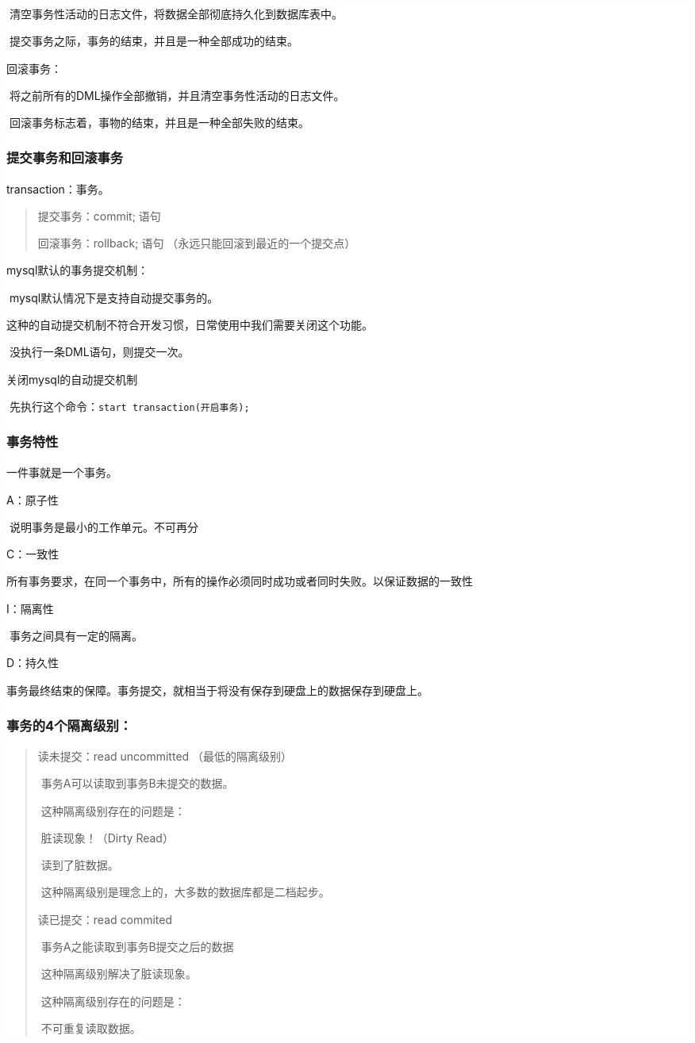 ​	清空事务性活动的日志文件，将数据全部彻底持久化到数据库表中。

​	提交事务之际，事务的结束，并且是一种全部成功的结束。

回滚事务：

​	将之前所有的DML操作全部撤销，并且清空事务性活动的日志文件。

​	回滚事务标志着，事物的结束，并且是一种全部失败的结束。

### 提交事务和回滚事务

transaction：事务。

> 提交事务：commit; 语句
>
> 回滚事务：rollback; 语句 （永远只能回滚到最近的一个提交点）

mysql默认的事务提交机制：

​	mysql默认情况下是支持自动提交事务的。

​		这种的自动提交机制不符合开发习惯，日常使用中我们需要关闭这个功能。

​	没执行一条DML语句，则提交一次。

关闭mysql的自动提交机制

​	先执行这个命令：`start transaction(开启事务);`

### 事务特性

一件事就是一个事务。

A：原子性

​	说明事务是最小的工作单元。不可再分

C：一致性

​	所有事务要求，在同一个事务中，所有的操作必须同时成功或者同时失败。以保证数据的一致性

I：隔离性

​	事务之间具有一定的隔离。

D：持久性

​	事务最终结束的保障。事务提交，就相当于将没有保存到硬盘上的数据保存到硬盘上。

### 事务的4个隔离级别：

> 读未提交：read uncommitted （最低的隔离级别）
>
> ​	事务A可以读取到事务B未提交的数据。
>
> ​	这种隔离级别存在的问题是：
>
> ​		脏读现象！（Dirty Read）
>
> ​		读到了脏数据。
>
> ​	这种隔离级别是理念上的，大多数的数据库都是二档起步。
>
> 读已提交：read commited
>
> ​	事务A之能读取到事务B提交之后的数据
>
> ​	这种隔离级别解决了脏读现象。
>
> ​	这种隔离级别存在的问题是：
>
> ​		不可重复读取数据。